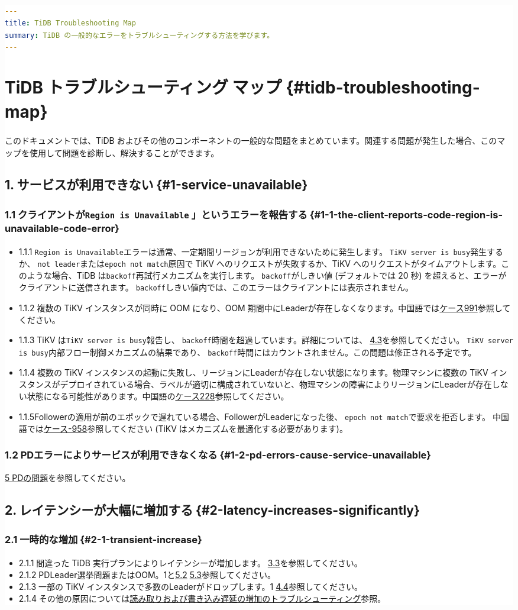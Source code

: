 ```yaml
---
title: TiDB Troubleshooting Map
summary: TiDB の一般的なエラーをトラブルシューティングする方法を学びます。
---
```


# TiDB トラブルシューティング マップ {#tidb-troubleshooting-map}

このドキュメントでは、TiDB およびその他のコンポーネントの一般的な問題をまとめています。関連する問題が発生した場合、このマップを使用して問題を診断し、解決することができます。

## 1. サービスが利用できない {#1-service-unavailable}

### 1.1 クライアントが<code>Region is Unavailable</code> 」というエラーを報告する {#1-1-the-client-reports-code-region-is-unavailable-code-error}

-   1.1.1 `Region is Unavailable`エラーは通常、一定期間リージョンが利用できないために発生します。 `TiKV server is busy`発生するか、 `not leader`または`epoch not match`原因で TiKV へのリクエストが失敗するか、TiKV へのリクエストがタイムアウトします。このような場合、TiDB は`backoff`再試行メカニズムを実行します。 `backoff`がしきい値 (デフォルトでは 20 秒) を超えると、エラーがクライアントに送信されます。 `backoff`しきい値内では、このエラーはクライアントには表示されません。

-   1.1.2 複数の TiKV インスタンスが同時に OOM になり、OOM 期間中にLeaderが存在しなくなります。中国語では[ケース991](https://github.com/pingcap/tidb-map/blob/master/maps/diagnose-case-study/case991.md)参照してください。

-   1.1.3 TiKV は`TiKV server is busy`報告し、 `backoff`時間を超過しています。詳細については、 [4.3](#43-the-client-reports-the-server-is-busy-error)を参照してください。 `TiKV server is busy`内部フロー制御メカニズムの結果であり、 `backoff`時間にはカウントされません。この問題は修正される予定です。

-   1.1.4 複数の TiKV インスタンスの起動に失敗し、リージョンにLeaderが存在しない状態になります。物理マシンに複数の TiKV インスタンスがデプロイされている場合、ラベルが適切に構成されていないと、物理マシンの障害によりリージョンにLeaderが存在しない状態になる可能性があります。中国語の[ケース228](https://github.com/pingcap/tidb-map/blob/master/maps/diagnose-case-study/case228.md)参照してください。

-   1.1.5Followerの適用が前のエポックで遅れている場合、FollowerがLeaderになった後、 `epoch not match`で要求を拒否します。 中国語では[ケース-958](https://github.com/pingcap/tidb-map/blob/master/maps/diagnose-case-study/case958.md)参照してください (TiKV はメカニズムを最適化する必要があります)。

### 1.2 PDエラーによりサービスが利用できなくなる {#1-2-pd-errors-cause-service-unavailable}

[5 PDの問題](#5-pd-issues)を参照してください。

## 2. レイテンシーが大幅に増加する {#2-latency-increases-significantly}

### 2.1 一時的な増加 {#2-1-transient-increase}

-   2.1.1 間違った TiDB 実行プランによりレイテンシーが増加します。 [3.3](#33-wrong-execution-plan)を参照してください。
-   2.1.2 PDLeader選挙問題またはOOM。1と[5.2](#52-pd-election) [5.3](#53-pd-oom)参照してください。
-   2.1.3 一部の TiKV インスタンスで多数のLeaderがドロップします。1 [4.4](#44-some-tikv-nodes-drop-leader-frequently)参照してください。
-   2.1.4 その他の原因については[読み取りおよび書き込み遅延の増加のトラブルシューティング](/troubleshoot-cpu-issues.md)参照。
